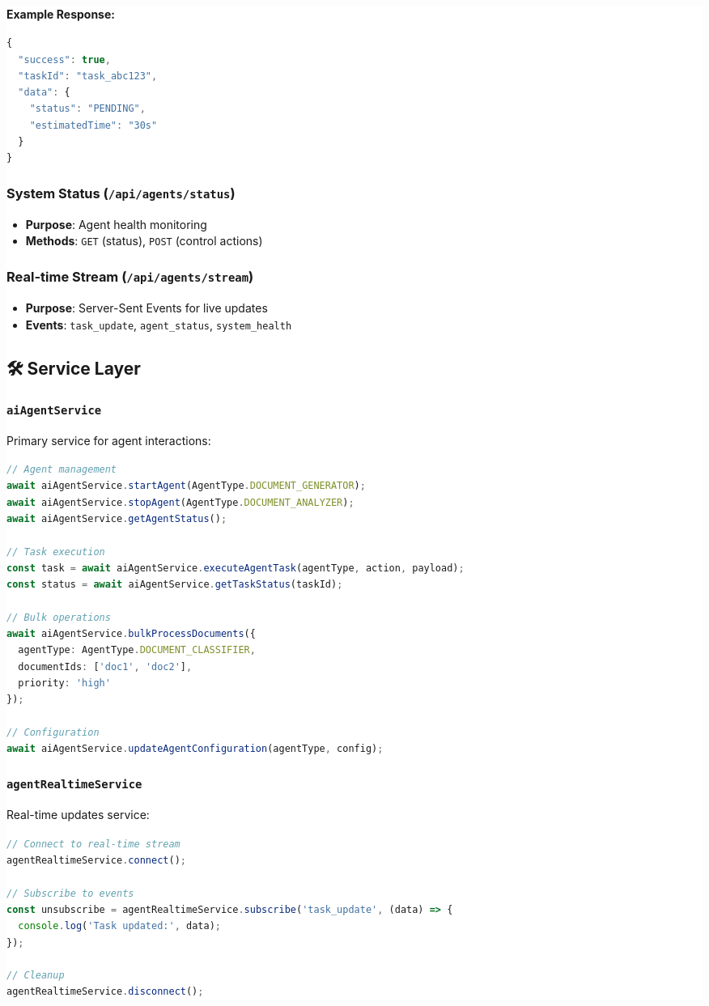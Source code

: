 **Example Response:**
```javascript
{
  "success": true,
  "taskId": "task_abc123",
  "data": {
    "status": "PENDING",
    "estimatedTime": "30s"
  }
}
```

### System Status (`/api/agents/status`)
- **Purpose**: Agent health monitoring
- **Methods**: `GET` (status), `POST` (control actions)

### Real-time Stream (`/api/agents/stream`)
- **Purpose**: Server-Sent Events for live updates
- **Events**: `task_update`, `agent_status`, `system_health`

## 🛠️ Service Layer

### `aiAgentService`
Primary service for agent interactions:

```typescript
// Agent management
await aiAgentService.startAgent(AgentType.DOCUMENT_GENERATOR);
await aiAgentService.stopAgent(AgentType.DOCUMENT_ANALYZER);
await aiAgentService.getAgentStatus();

// Task execution
const task = await aiAgentService.executeAgentTask(agentType, action, payload);
const status = await aiAgentService.getTaskStatus(taskId);

// Bulk operations
await aiAgentService.bulkProcessDocuments({
  agentType: AgentType.DOCUMENT_CLASSIFIER,
  documentIds: ['doc1', 'doc2'],
  priority: 'high'
});

// Configuration
await aiAgentService.updateAgentConfiguration(agentType, config);
```

### `agentRealtimeService`
Real-time updates service:

```typescript
// Connect to real-time stream
agentRealtimeService.connect();

// Subscribe to events
const unsubscribe = agentRealtimeService.subscribe('task_update', (data) => {
  console.log('Task updated:', data);
});

// Cleanup
agentRealtimeService.disconnect();
```
